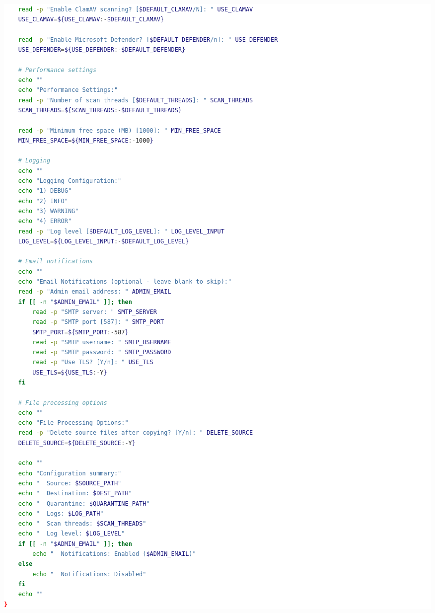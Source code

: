 ```bash
    read -p "Enable ClamAV scanning? [$DEFAULT_CLAMAV/N]: " USE_CLAMAV
    USE_CLAMAV=${USE_CLAMAV:-$DEFAULT_CLAMAV}
    
    read -p "Enable Microsoft Defender? [$DEFAULT_DEFENDER/n]: " USE_DEFENDER
    USE_DEFENDER=${USE_DEFENDER:-$DEFAULT_DEFENDER}
    
    # Performance settings
    echo ""
    echo "Performance Settings:"
    read -p "Number of scan threads [$DEFAULT_THREADS]: " SCAN_THREADS
    SCAN_THREADS=${SCAN_THREADS:-$DEFAULT_THREADS}
    
    read -p "Minimum free space (MB) [1000]: " MIN_FREE_SPACE
    MIN_FREE_SPACE=${MIN_FREE_SPACE:-1000}
    
    # Logging
    echo ""
    echo "Logging Configuration:"
    echo "1) DEBUG"
    echo "2) INFO"
    echo "3) WARNING"
    echo "4) ERROR"
    read -p "Log level [$DEFAULT_LOG_LEVEL]: " LOG_LEVEL_INPUT
    LOG_LEVEL=${LOG_LEVEL_INPUT:-$DEFAULT_LOG_LEVEL}
    
    # Email notifications
    echo ""
    echo "Email Notifications (optional - leave blank to skip):"
    read -p "Admin email address: " ADMIN_EMAIL
    if [[ -n "$ADMIN_EMAIL" ]]; then
        read -p "SMTP server: " SMTP_SERVER
        read -p "SMTP port [587]: " SMTP_PORT
        SMTP_PORT=${SMTP_PORT:-587}
        read -p "SMTP username: " SMTP_USERNAME
        read -p "SMTP password: " SMTP_PASSWORD
        read -p "Use TLS? [Y/n]: " USE_TLS
        USE_TLS=${USE_TLS:-Y}
    fi
    
    # File processing options
    echo ""
    echo "File Processing Options:"
    read -p "Delete source files after copying? [Y/n]: " DELETE_SOURCE
    DELETE_SOURCE=${DELETE_SOURCE:-Y}
    
    echo ""
    echo "Configuration summary:"
    echo "  Source: $SOURCE_PATH"
    echo "  Destination: $DEST_PATH"
    echo "  Quarantine: $QUARANTINE_PATH"
    echo "  Logs: $LOG_PATH"
    echo "  Scan threads: $SCAN_THREADS"
    echo "  Log level: $LOG_LEVEL"
    if [[ -n "$ADMIN_EMAIL" ]]; then
        echo "  Notifications: Enabled ($ADMIN_EMAIL)"
    else
        echo "  Notifications: Disabled"
    fi
    echo ""
}
```
